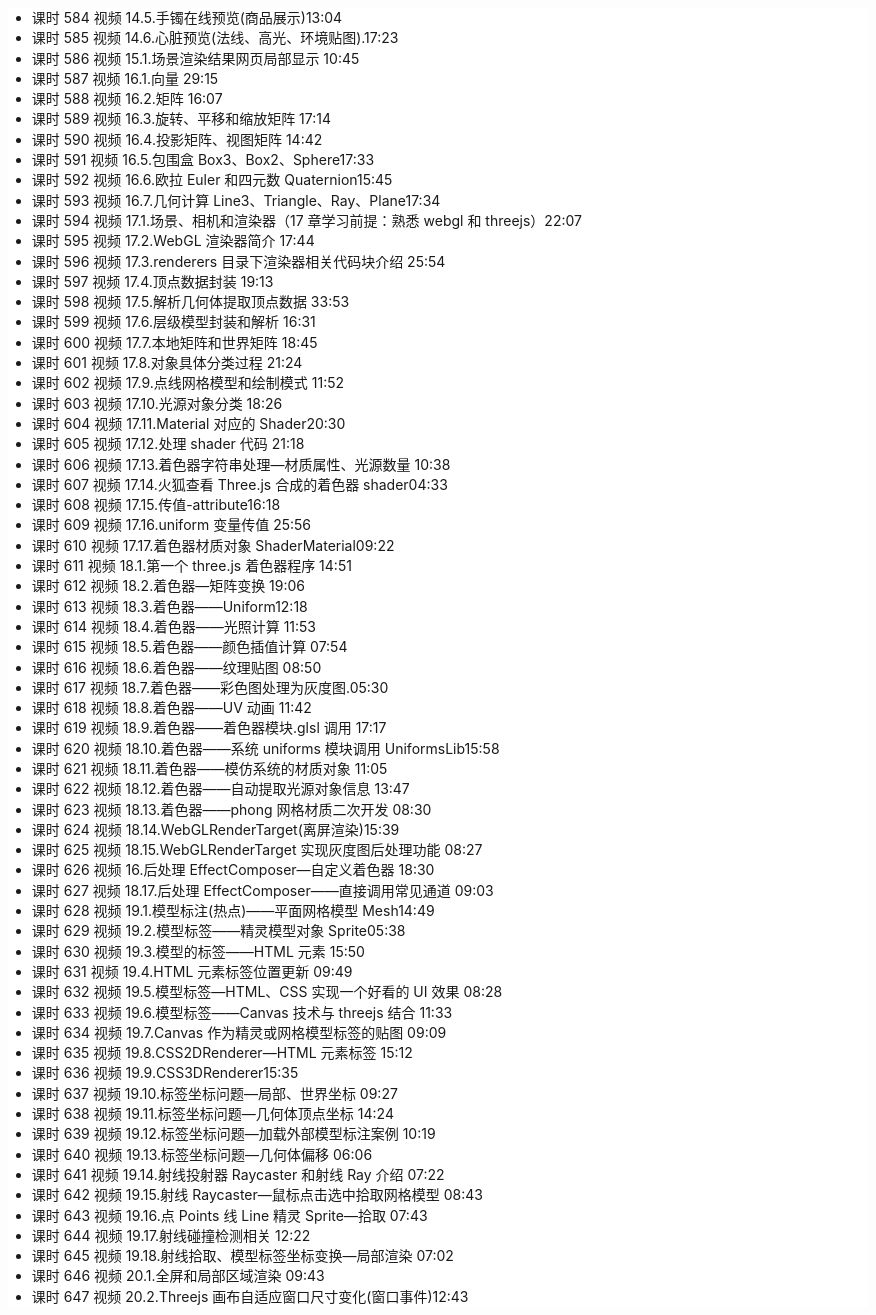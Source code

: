 - 课时 584 视频 14.5.手镯在线预览(商品展示)13:04
- 课时 585 视频 14.6.心脏预览(法线、高光、环境贴图).17:23
- 课时 586 视频 15.1.场景渲染结果网页局部显示 10:45
- 课时 587 视频 16.1.向量 29:15
- 课时 588 视频 16.2.矩阵 16:07
- 课时 589 视频 16.3.旋转、平移和缩放矩阵 17:14
- 课时 590 视频 16.4.投影矩阵、视图矩阵 14:42
- 课时 591 视频 16.5.包围盒 Box3、Box2、Sphere17:33
- 课时 592 视频 16.6.欧拉 Euler 和四元数 Quaternion15:45
- 课时 593 视频 16.7.几何计算 Line3、Triangle、Ray、Plane17:34
- 课时 594 视频 17.1.场景、相机和渲染器（17 章学习前提：熟悉 webgl 和 threejs）22:07
- 课时 595 视频 17.2.WebGL 渲染器简介 17:44
- 课时 596 视频 17.3.renderers 目录下渲染器相关代码块介绍 25:54
- 课时 597 视频 17.4.顶点数据封装 19:13
- 课时 598 视频 17.5.解析几何体提取顶点数据 33:53
- 课时 599 视频 17.6.层级模型封装和解析 16:31
- 课时 600 视频 17.7.本地矩阵和世界矩阵 18:45
- 课时 601 视频 17.8.对象具体分类过程 21:24
- 课时 602 视频 17.9.点线网格模型和绘制模式 11:52
- 课时 603 视频 17.10.光源对象分类 18:26
- 课时 604 视频 17.11.Material 对应的 Shader20:30
- 课时 605 视频 17.12.处理 shader 代码 21:18
- 课时 606 视频 17.13.着色器字符串处理—材质属性、光源数量 10:38
- 课时 607 视频 17.14.火狐查看 Three.js 合成的着色器 shader04:33
- 课时 608 视频 17.15.传值-attribute16:18
- 课时 609 视频 17.16.uniform 变量传值 25:56
- 课时 610 视频 17.17.着色器材质对象 ShaderMaterial09:22
- 课时 611 视频 18.1.第一个 three.js 着色器程序 14:51
- 课时 612 视频 18.2.着色器—矩阵变换 19:06
- 课时 613 视频 18.3.着色器——Uniform12:18
- 课时 614 视频 18.4.着色器——光照计算 11:53
- 课时 615 视频 18.5.着色器——颜色插值计算 07:54
- 课时 616 视频 18.6.着色器——纹理贴图 08:50
- 课时 617 视频 18.7.着色器——彩色图处理为灰度图.05:30
- 课时 618 视频 18.8.着色器——UV 动画 11:42
- 课时 619 视频 18.9.着色器——着色器模块.glsl 调用 17:17
- 课时 620 视频 18.10.着色器——系统 uniforms 模块调用 UniformsLib15:58
- 课时 621 视频 18.11.着色器——模仿系统的材质对象 11:05
- 课时 622 视频 18.12.着色器——自动提取光源对象信息 13:47
- 课时 623 视频 18.13.着色器——phong 网格材质二次开发 08:30
- 课时 624 视频 18.14.WebGLRenderTarget(离屏渲染)15:39
- 课时 625 视频 18.15.WebGLRenderTarget 实现灰度图后处理功能 08:27
- 课时 626 视频 16.后处理 EffectComposer—自定义着色器 18:30
- 课时 627 视频 18.17.后处理 EffectComposer——直接调用常见通道 09:03
- 课时 628 视频 19.1.模型标注(热点)——平面网格模型 Mesh14:49
- 课时 629 视频 19.2.模型标签——精灵模型对象 Sprite05:38
- 课时 630 视频 19.3.模型的标签——HTML 元素 15:50
- 课时 631 视频 19.4.HTML 元素标签位置更新 09:49
- 课时 632 视频 19.5.模型标签—HTML、CSS 实现一个好看的 UI 效果 08:28
- 课时 633 视频 19.6.模型标签——Canvas 技术与 threejs 结合 11:33
- 课时 634 视频 19.7.Canvas 作为精灵或网格模型标签的贴图 09:09
- 课时 635 视频 19.8.CSS2DRenderer—HTML 元素标签 15:12
- 课时 636 视频 19.9.CSS3DRenderer15:35
- 课时 637 视频 19.10.标签坐标问题—局部、世界坐标 09:27
- 课时 638 视频 19.11.标签坐标问题—几何体顶点坐标 14:24
- 课时 639 视频 19.12.标签坐标问题—加载外部模型标注案例 10:19
- 课时 640 视频 19.13.标签坐标问题—几何体偏移 06:06
- 课时 641 视频 19.14.射线投射器 Raycaster 和射线 Ray 介绍 07:22
- 课时 642 视频 19.15.射线 Raycaster—鼠标点击选中拾取网格模型 08:43
- 课时 643 视频 19.16.点 Points 线 Line 精灵 Sprite—拾取 07:43
- 课时 644 视频 19.17.射线碰撞检测相关 12:22
- 课时 645 视频 19.18.射线拾取、模型标签坐标变换—局部渲染 07:02
- 课时 646 视频 20.1.全屏和局部区域渲染 09:43
- 课时 647 视频 20.2.Threejs 画布自适应窗口尺寸变化(窗口事件)12:43